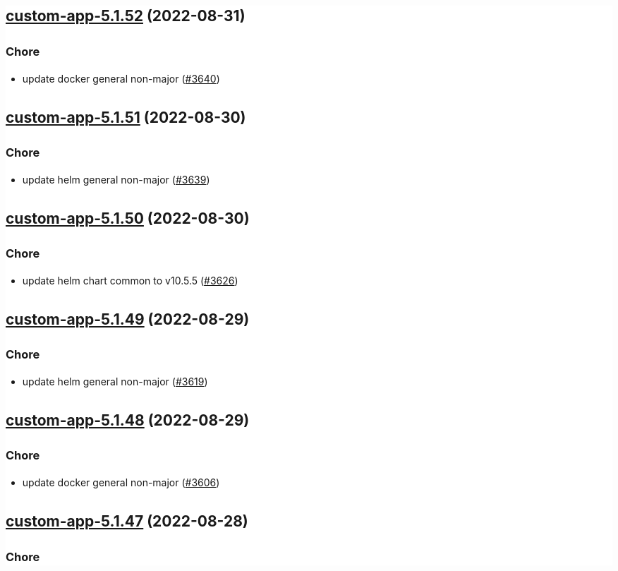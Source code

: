 

## [custom-app-5.1.52](https://github.com/truecharts/charts/compare/custom-app-5.1.51...custom-app-5.1.52) (2022-08-31)

### Chore

- update docker general non-major ([#3640](https://github.com/truecharts/charts/issues/3640))




## [custom-app-5.1.51](https://github.com/truecharts/charts/compare/custom-app-5.1.50...custom-app-5.1.51) (2022-08-30)

### Chore

- update helm general non-major ([#3639](https://github.com/truecharts/charts/issues/3639))




## [custom-app-5.1.50](https://github.com/truecharts/charts/compare/custom-app-5.1.49...custom-app-5.1.50) (2022-08-30)

### Chore

- update helm chart common to v10.5.5 ([#3626](https://github.com/truecharts/charts/issues/3626))




## [custom-app-5.1.49](https://github.com/truecharts/charts/compare/custom-app-5.1.48...custom-app-5.1.49) (2022-08-29)

### Chore

- update helm general non-major ([#3619](https://github.com/truecharts/charts/issues/3619))




## [custom-app-5.1.48](https://github.com/truecharts/charts/compare/custom-app-5.1.47...custom-app-5.1.48) (2022-08-29)

### Chore

- update docker general non-major ([#3606](https://github.com/truecharts/charts/issues/3606))




## [custom-app-5.1.47](https://github.com/truecharts/charts/compare/custom-app-5.1.46...custom-app-5.1.47) (2022-08-28)

### Chore
